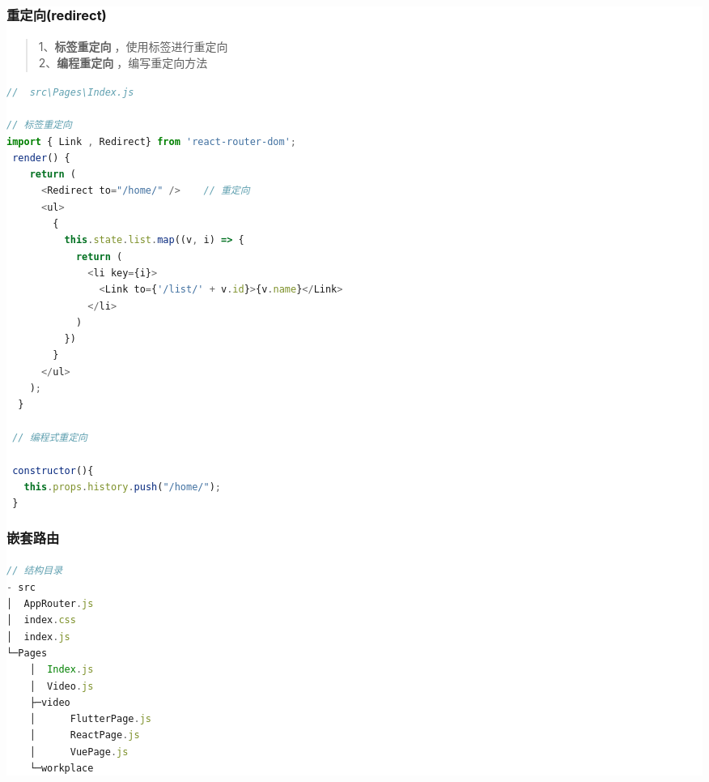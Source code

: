 ```javascript
```

### 重定向(redirect)

> 1、**标签重定向** ，使用标签进行重定向  
> 2、**编程重定向** ，编写重定向方法

```javascript
//  src\Pages\Index.js

// 标签重定向
import { Link , Redirect} from 'react-router-dom';
 render() {
    return (
      <Redirect to="/home/" />    // 重定向
      <ul>
        {
          this.state.list.map((v, i) => {
            return (
              <li key={i}>
                <Link to={'/list/' + v.id}>{v.name}</Link>
              </li>
            )
          })
        }
      </ul>
    );
  }

 // 编程式重定向

 constructor(){
   this.props.history.push("/home/");
 }
```

### 嵌套路由

```javascript
// 结构目录
- src
│  AppRouter.js
│  index.css
│  index.js
└─Pages
    │  Index.js
    │  Video.js
    ├─video
    │      FlutterPage.js
    │      ReactPage.js
    │      VuePage.js
    └─workplace

```
